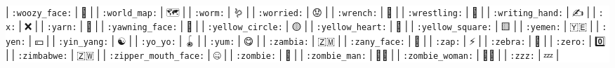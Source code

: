 | `:woozy_face:` | :woozy_face: |
| `:world_map:` | :world_map: |
| `:worm:` | :worm: |
| `:worried:` | :worried: |
| `:wrench:` | :wrench: |
| `:wrestling:` | :wrestling: |
| `:writing_hand:` | :writing_hand: |
| `:x:` | :x: |
| `:yarn:` | :yarn: |
| `:yawning_face:` | :yawning_face: |
| `:yellow_circle:` | :yellow_circle: |
| `:yellow_heart:` | :yellow_heart: |
| `:yellow_square:` | :yellow_square: |
| `:yemen:` | :yemen: |
| `:yen:` | :yen: |
| `:yin_yang:` | :yin_yang: |
| `:yo_yo:` | :yo_yo: |
| `:yum:` | :yum: |
| `:zambia:` | :zambia: |
| `:zany_face:` | :zany_face: |
| `:zap:` | :zap: |
| `:zebra:` | :zebra: |
| `:zero:` | :zero: |
| `:zimbabwe:` | :zimbabwe: |
| `:zipper_mouth_face:` | :zipper_mouth_face: |
| `:zombie:` | :zombie: |
| `:zombie_man:` | :zombie_man: |
| `:zombie_woman:` | :zombie_woman: |
| `:zzz:` | :zzz: |
